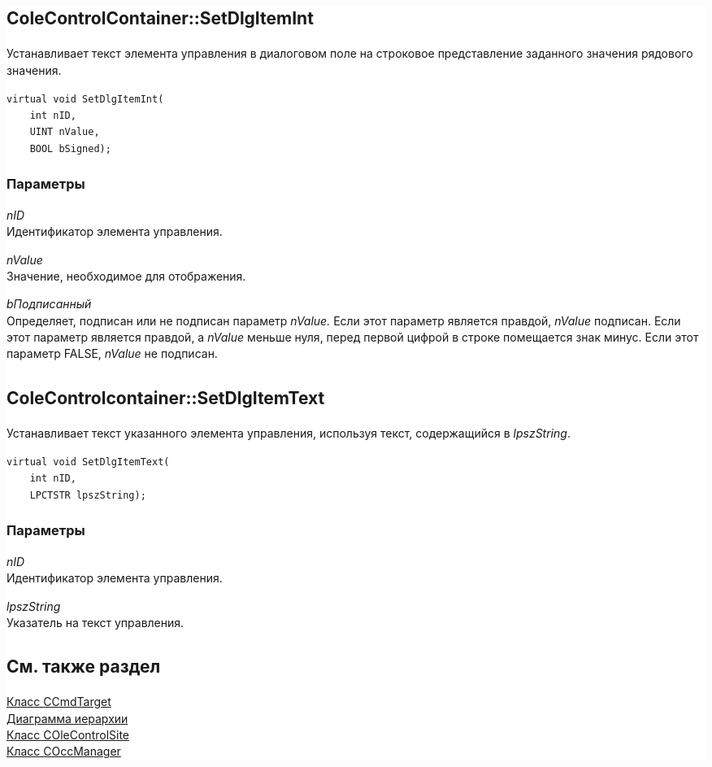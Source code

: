 ## <a name="colecontrolcontainersetdlgitemint"></a><a name="setdlgitemint"></a>ColeControlContainer::SetDlgItemInt

Устанавливает текст элемента управления в диалоговом поле на строковое представление заданного значения рядового значения.

```
virtual void SetDlgItemInt(
    int nID,
    UINT nValue,
    BOOL bSigned);
```

### <a name="parameters"></a>Параметры

*nID*<br/>
Идентификатор элемента управления.

*nValue*<br/>
Значение, необходимое для отображения.

*bПодписанный*<br/>
Определяет, подписан или не подписан параметр *nValue.* Если этот параметр является правдой, *nValue* подписан. Если этот параметр является правдой, а *nValue* меньше нуля, перед первой цифрой в строке помещается знак минус. Если этот параметр FALSE, *nValue* не подписан.

## <a name="colecontrolcontainersetdlgitemtext"></a><a name="setdlgitemtext"></a>ColeControlcontainer::SetDlgItemText

Устанавливает текст указанного элемента управления, используя текст, содержащийся в *lpszString*.

```
virtual void SetDlgItemText(
    int nID,
    LPCTSTR lpszString);
```

### <a name="parameters"></a>Параметры

*nID*<br/>
Идентификатор элемента управления.

*lpszString*<br/>
Указатель на текст управления.

## <a name="see-also"></a>См. также раздел

[Класс CCmdTarget](../../mfc/reference/ccmdtarget-class.md)<br/>
[Диаграмма иерархии](../../mfc/hierarchy-chart.md)<br/>
[Класс COleControlSite](../../mfc/reference/colecontrolsite-class.md)<br/>
[Класс COccManager](../../mfc/reference/coccmanager-class.md)
